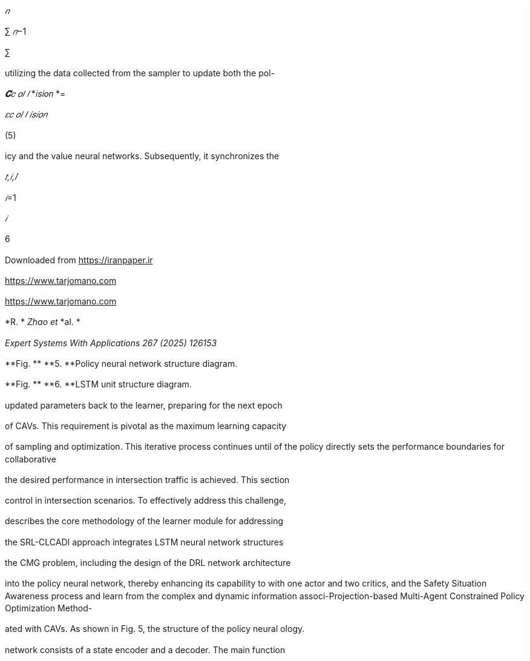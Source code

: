 *𝑛*

∑ *𝑛*−1

∑

utilizing the data collected from the sampler to update both the pol-

***𝑪**𝑐* *𝑜𝑙* *𝑙* *𝑖𝑠𝑖𝑜𝑛 *=

*𝜀𝑐* *𝑜𝑙* *𝑙* *𝑖𝑠𝑖𝑜𝑛*

\(5\)

icy and the value neural networks. Subsequently, it synchronizes the

*𝑡,𝑖,𝑖*′

*𝑖*=1

*𝑖*

6 





Downloaded from https://iranpaper.ir

https://www.tarjomano.com

https://www.tarjomano.com

*R. * *Zhao* *et* *al. *

*Expert* *Systems* *With* *Applications* *267* *\(2025\)* *126153* 

**Fig. ** **5. **Policy neural network structure diagram. 

**Fig. ** **6. **LSTM unit structure diagram. 

updated parameters back to the learner, preparing for the next epoch

of CAVs. This requirement is pivotal as the maximum learning capacity

of sampling and optimization. This iterative process continues until of the policy directly sets the performance boundaries for collaborative

the desired performance in intersection traffic is achieved. This section

control in intersection scenarios. To effectively address this challenge, 

describes the core methodology of the learner module for addressing

the SRL-CLCADI approach integrates LSTM neural network structures

the CMG problem, including the design of the DRL network architecture

into the policy neural network, thereby enhancing its capability to with one actor and two critics, and the Safety Situation Awareness process and learn from the complex and dynamic information associ-Projection-based Multi-Agent Constrained Policy Optimization Method-

ated with CAVs. As shown in Fig. 5, the structure of the policy neural ology. 

network consists of a state encoder and a decoder. The main function
